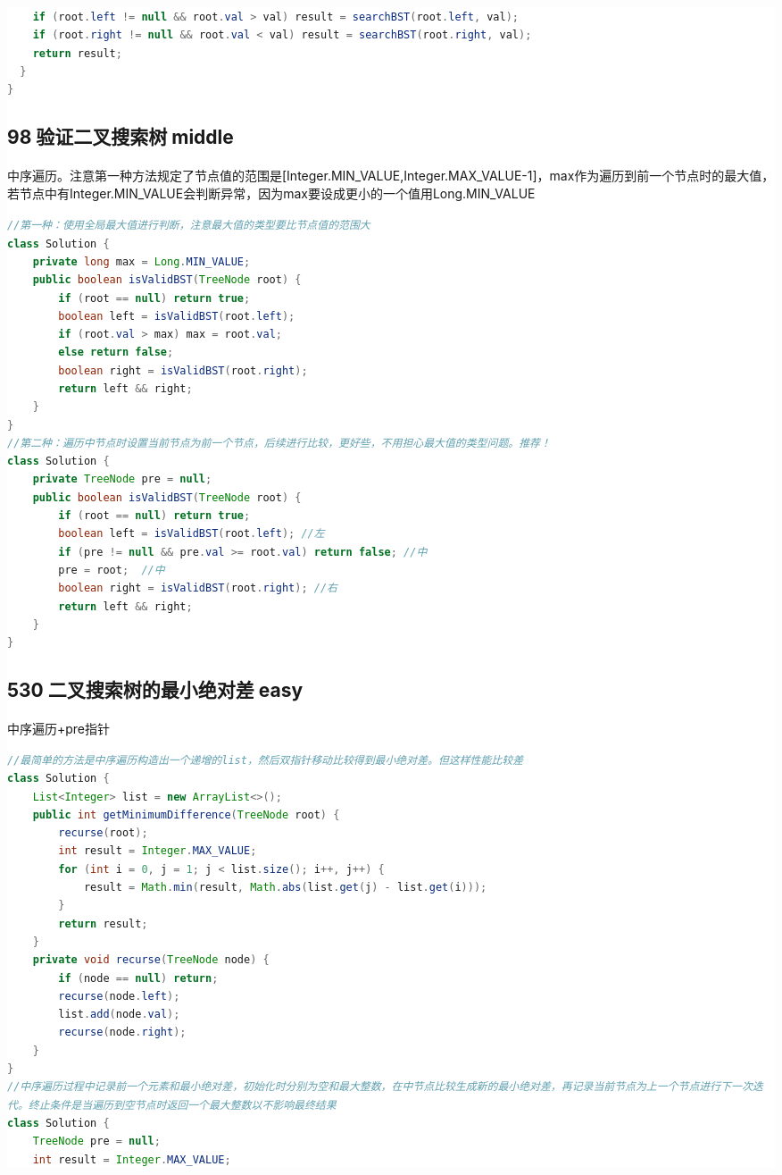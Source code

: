 ```java
    if (root.left != null && root.val > val) result = searchBST(root.left, val);
    if (root.right != null && root.val < val) result = searchBST(root.right, val);
    return result;
  }
}
```
## 98 验证二叉搜索树 middle
中序遍历。注意第一种方法规定了节点值的范围是[Integer.MIN_VALUE,Integer.MAX_VALUE-1]，max作为遍历到前一个节点时的最大值，若节点中有Integer.MIN_VALUE会判断异常，因为max要设成更小的一个值用Long.MIN_VALUE
```java
//第一种：使用全局最大值进行判断，注意最大值的类型要比节点值的范围大
class Solution {
    private long max = Long.MIN_VALUE;
    public boolean isValidBST(TreeNode root) {
        if (root == null) return true;
        boolean left = isValidBST(root.left);
        if (root.val > max) max = root.val;
        else return false;
        boolean right = isValidBST(root.right);
        return left && right;
    }
}
//第二种：遍历中节点时设置当前节点为前一个节点，后续进行比较，更好些，不用担心最大值的类型问题。推荐！
class Solution {
    private TreeNode pre = null;
    public boolean isValidBST(TreeNode root) {
        if (root == null) return true;
        boolean left = isValidBST(root.left); //左
        if (pre != null && pre.val >= root.val) return false; //中
        pre = root;  //中
        boolean right = isValidBST(root.right); //右
        return left && right;
    }
}
```
## 530 二叉搜索树的最小绝对差 easy
中序遍历+pre指针
```java
//最简单的方法是中序遍历构造出一个递增的list，然后双指针移动比较得到最小绝对差。但这样性能比较差
class Solution {
    List<Integer> list = new ArrayList<>();
    public int getMinimumDifference(TreeNode root) {
        recurse(root);
        int result = Integer.MAX_VALUE;
        for (int i = 0, j = 1; j < list.size(); i++, j++) {
            result = Math.min(result, Math.abs(list.get(j) - list.get(i)));
        }
        return result;
    }
    private void recurse(TreeNode node) {
        if (node == null) return;
        recurse(node.left);
        list.add(node.val);
        recurse(node.right);
    }
}
//中序遍历过程中记录前一个元素和最小绝对差，初始化时分别为空和最大整数，在中节点比较生成新的最小绝对差，再记录当前节点为上一个节点进行下一次迭代。终止条件是当遍历到空节点时返回一个最大整数以不影响最终结果
class Solution {
    TreeNode pre = null;
    int result = Integer.MAX_VALUE;
```